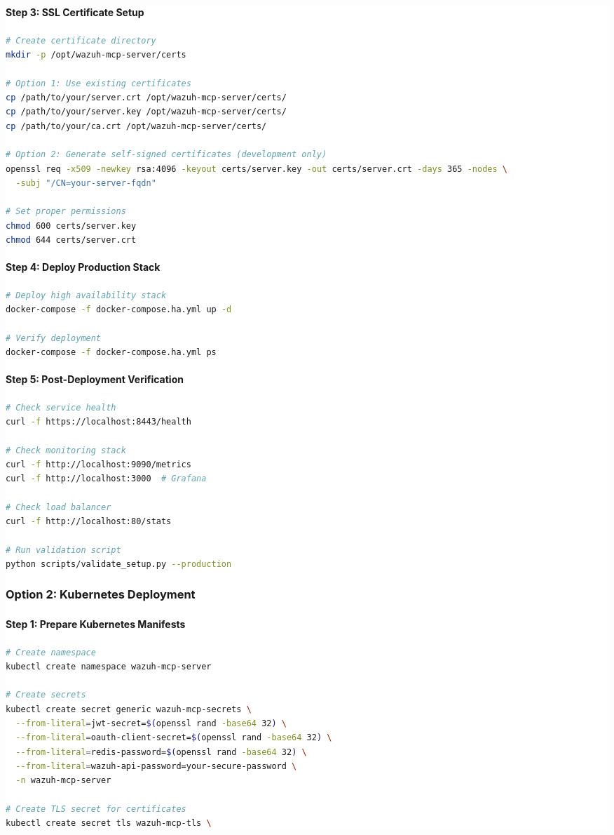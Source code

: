 #### Step 3: SSL Certificate Setup

```bash
# Create certificate directory
mkdir -p /opt/wazuh-mcp-server/certs

# Option 1: Use existing certificates
cp /path/to/your/server.crt /opt/wazuh-mcp-server/certs/
cp /path/to/your/server.key /opt/wazuh-mcp-server/certs/
cp /path/to/your/ca.crt /opt/wazuh-mcp-server/certs/

# Option 2: Generate self-signed certificates (development only)
openssl req -x509 -newkey rsa:4096 -keyout certs/server.key -out certs/server.crt -days 365 -nodes \
  -subj "/CN=your-server-fqdn"

# Set proper permissions
chmod 600 certs/server.key
chmod 644 certs/server.crt
```

#### Step 4: Deploy Production Stack

```bash
# Deploy high availability stack
docker-compose -f docker-compose.ha.yml up -d

# Verify deployment
docker-compose -f docker-compose.ha.yml ps
```

#### Step 5: Post-Deployment Verification

```bash
# Check service health
curl -f https://localhost:8443/health

# Check monitoring stack
curl -f http://localhost:9090/metrics
curl -f http://localhost:3000  # Grafana

# Check load balancer
curl -f http://localhost:80/stats

# Run validation script
python scripts/validate_setup.py --production
```

### Option 2: Kubernetes Deployment

#### Step 1: Prepare Kubernetes Manifests

```bash
# Create namespace
kubectl create namespace wazuh-mcp-server

# Create secrets
kubectl create secret generic wazuh-mcp-secrets \
  --from-literal=jwt-secret=$(openssl rand -base64 32) \
  --from-literal=oauth-client-secret=$(openssl rand -base64 32) \
  --from-literal=redis-password=$(openssl rand -base64 32) \
  --from-literal=wazuh-api-password=your-secure-password \
  -n wazuh-mcp-server

# Create TLS secret for certificates
kubectl create secret tls wazuh-mcp-tls \
```